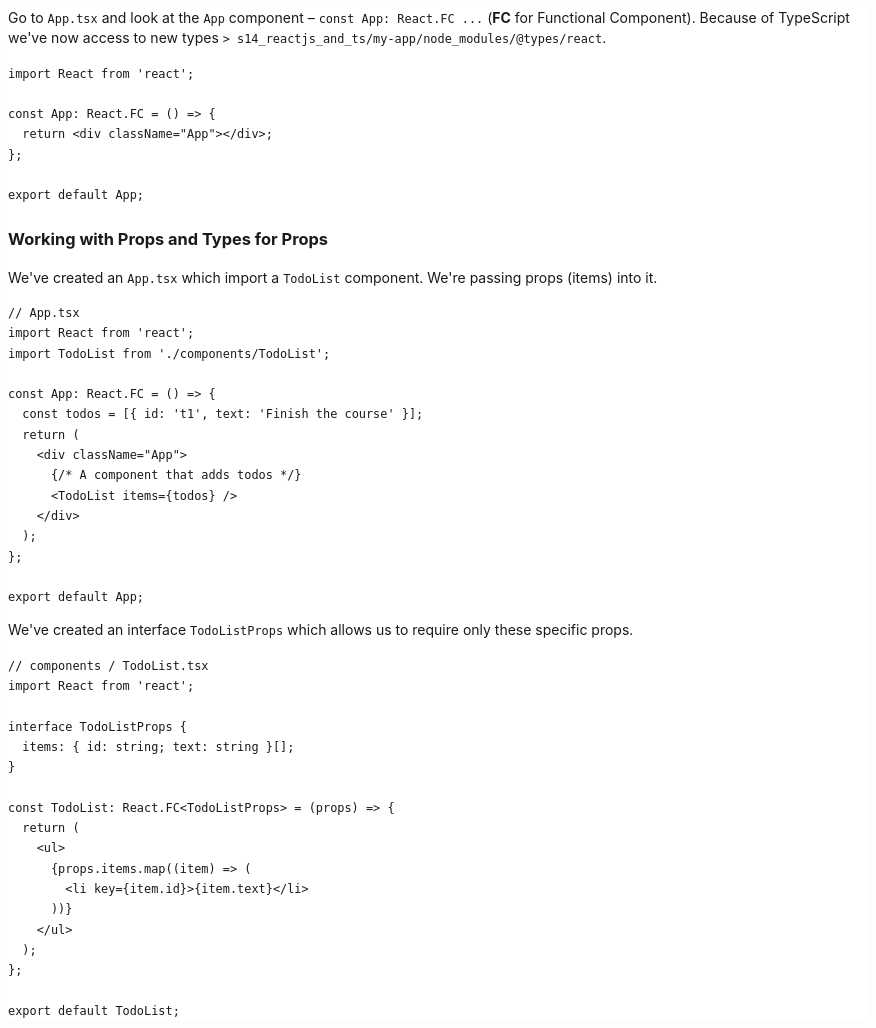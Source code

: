 Go to `App.tsx` and look at the `App` component – `const App: React.FC ...` (**FC** for Functional Component). Because of TypeScript we've now access to new types `> s14_reactjs_and_ts/my-app/node_modules/@types/react`.

```tsx
import React from 'react';

const App: React.FC = () => {
  return <div className="App"></div>;
};

export default App;
```

### Working with Props and Types for Props

We've created an `App.tsx` which import a `TodoList` component. We're passing props (items) into it.

```tsx
// App.tsx
import React from 'react';
import TodoList from './components/TodoList';

const App: React.FC = () => {
  const todos = [{ id: 't1', text: 'Finish the course' }];
  return (
    <div className="App">
      {/* A component that adds todos */}
      <TodoList items={todos} />
    </div>
  );
};

export default App;
```

We've created an interface `TodoListProps` which allows us to require only these specific props.

```tsx
// components / TodoList.tsx
import React from 'react';

interface TodoListProps {
  items: { id: string; text: string }[];
}

const TodoList: React.FC<TodoListProps> = (props) => {
  return (
    <ul>
      {props.items.map((item) => (
        <li key={item.id}>{item.text}</li>
      ))}
    </ul>
  );
};

export default TodoList;
```

